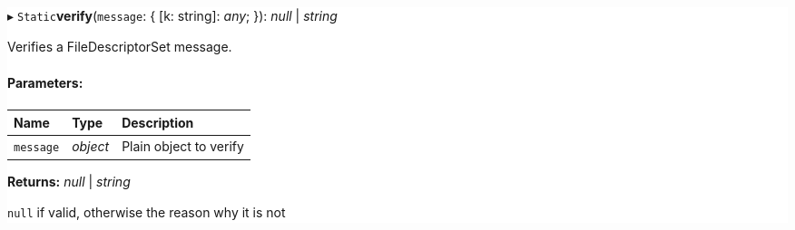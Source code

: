 ▸ `Static`**verify**(`message`: { [k: string]: *any*;  }): *null* \| *string*

Verifies a FileDescriptorSet message.

#### Parameters:

Name | Type | Description |
:------ | :------ | :------ |
`message` | *object* | Plain object to verify   |

**Returns:** *null* \| *string*

`null` if valid, otherwise the reason why it is not
